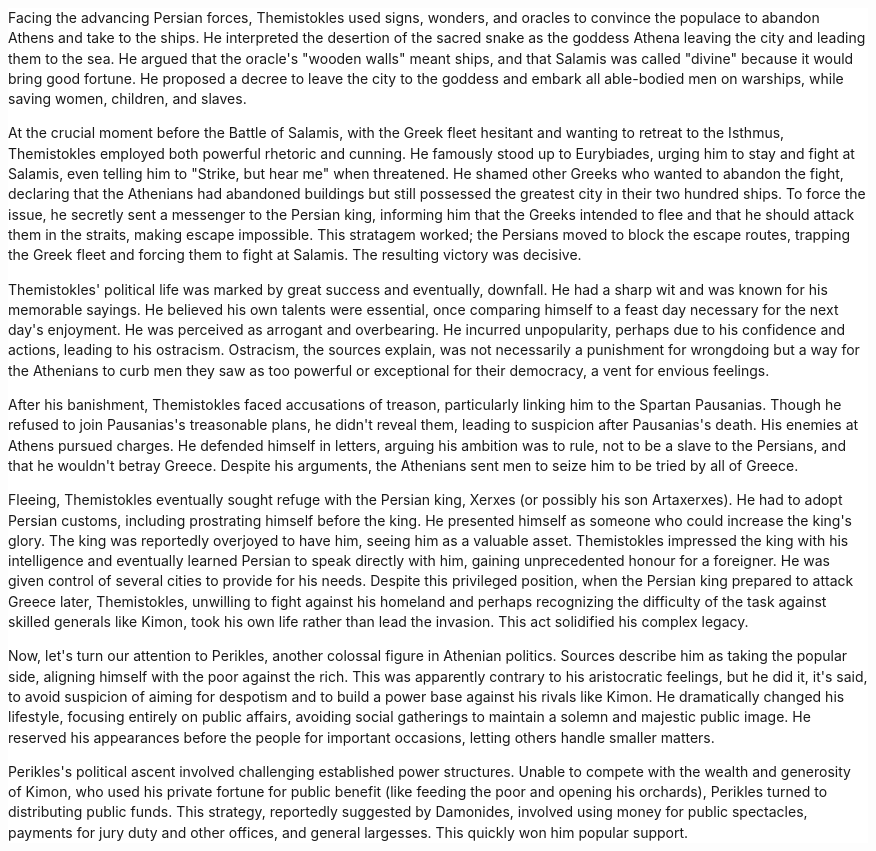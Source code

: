 Facing the advancing Persian forces, Themistokles used signs, wonders, and oracles to convince the populace to abandon Athens and take to the ships. He interpreted the desertion of the sacred snake as the goddess Athena leaving the city and leading them to the sea. He argued that the oracle's "wooden walls" meant ships, and that Salamis was called "divine" because it would bring good fortune. He proposed a decree to leave the city to the goddess and embark all able-bodied men on warships, while saving women, children, and slaves.

At the crucial moment before the Battle of Salamis, with the Greek fleet hesitant and wanting to retreat to the Isthmus, Themistokles employed both powerful rhetoric and cunning. He famously stood up to Eurybiades, urging him to stay and fight at Salamis, even telling him to "Strike, but hear me" when threatened. He shamed other Greeks who wanted to abandon the fight, declaring that the Athenians had abandoned buildings but still possessed the greatest city in their two hundred ships. To force the issue, he secretly sent a messenger to the Persian king, informing him that the Greeks intended to flee and that he should attack them in the straits, making escape impossible. This stratagem worked; the Persians moved to block the escape routes, trapping the Greek fleet and forcing them to fight at Salamis. The resulting victory was decisive.

Themistokles' political life was marked by great success and eventually, downfall. He had a sharp wit and was known for his memorable sayings. He believed his own talents were essential, once comparing himself to a feast day necessary for the next day's enjoyment. He was perceived as arrogant and overbearing. He incurred unpopularity, perhaps due to his confidence and actions, leading to his ostracism. Ostracism, the sources explain, was not necessarily a punishment for wrongdoing but a way for the Athenians to curb men they saw as too powerful or exceptional for their democracy, a vent for envious feelings.

After his banishment, Themistokles faced accusations of treason, particularly linking him to the Spartan Pausanias. Though he refused to join Pausanias's treasonable plans, he didn't reveal them, leading to suspicion after Pausanias's death. His enemies at Athens pursued charges. He defended himself in letters, arguing his ambition was to rule, not to be a slave to the Persians, and that he wouldn't betray Greece. Despite his arguments, the Athenians sent men to seize him to be tried by all of Greece.

Fleeing, Themistokles eventually sought refuge with the Persian king, Xerxes (or possibly his son Artaxerxes). He had to adopt Persian customs, including prostrating himself before the king. He presented himself as someone who could increase the king's glory. The king was reportedly overjoyed to have him, seeing him as a valuable asset. Themistokles impressed the king with his intelligence and eventually learned Persian to speak directly with him, gaining unprecedented honour for a foreigner. He was given control of several cities to provide for his needs. Despite this privileged position, when the Persian king prepared to attack Greece later, Themistokles, unwilling to fight against his homeland and perhaps recognizing the difficulty of the task against skilled generals like Kimon, took his own life rather than lead the invasion. This act solidified his complex legacy.

Now, let's turn our attention to Perikles, another colossal figure in Athenian politics. Sources describe him as taking the popular side, aligning himself with the poor against the rich. This was apparently contrary to his aristocratic feelings, but he did it, it's said, to avoid suspicion of aiming for despotism and to build a power base against his rivals like Kimon. He dramatically changed his lifestyle, focusing entirely on public affairs, avoiding social gatherings to maintain a solemn and majestic public image. He reserved his appearances before the people for important occasions, letting others handle smaller matters.

Perikles's political ascent involved challenging established power structures. Unable to compete with the wealth and generosity of Kimon, who used his private fortune for public benefit (like feeding the poor and opening his orchards), Perikles turned to distributing public funds. This strategy, reportedly suggested by Damonides, involved using money for public spectacles, payments for jury duty and other offices, and general largesses. This quickly won him popular support.
